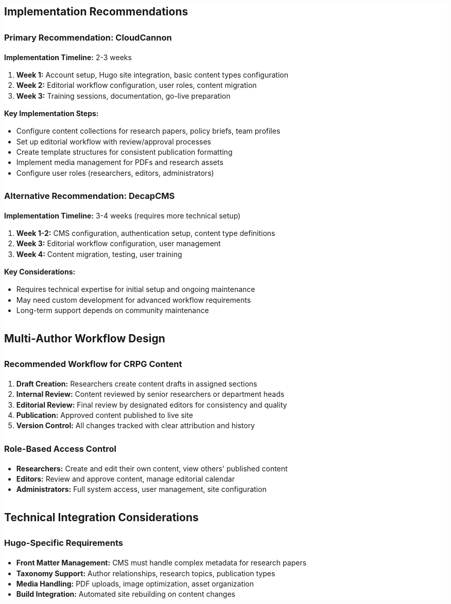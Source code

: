 ## Implementation Recommendations

### Primary Recommendation: CloudCannon

**Implementation Timeline:** 2-3 weeks
1. **Week 1:** Account setup, Hugo site integration, basic content types configuration
2. **Week 2:** Editorial workflow configuration, user roles, content migration
3. **Week 3:** Training sessions, documentation, go-live preparation

**Key Implementation Steps:**
- Configure content collections for research papers, policy briefs, team profiles
- Set up editorial workflow with review/approval processes
- Create template structures for consistent publication formatting
- Implement media management for PDFs and research assets
- Configure user roles (researchers, editors, administrators)

### Alternative Recommendation: DecapCMS

**Implementation Timeline:** 3-4 weeks (requires more technical setup)
1. **Week 1-2:** CMS configuration, authentication setup, content type definitions
2. **Week 3:** Editorial workflow configuration, user management
3. **Week 4:** Content migration, testing, user training

**Key Considerations:**
- Requires technical expertise for initial setup and ongoing maintenance
- May need custom development for advanced workflow requirements
- Long-term support depends on community maintenance

## Multi-Author Workflow Design

### Recommended Workflow for CRPG Content
1. **Draft Creation:** Researchers create content drafts in assigned sections
2. **Internal Review:** Content reviewed by senior researchers or department heads
3. **Editorial Review:** Final review by designated editors for consistency and quality
4. **Publication:** Approved content published to live site
5. **Version Control:** All changes tracked with clear attribution and history

### Role-Based Access Control
- **Researchers:** Create and edit their own content, view others' published content
- **Editors:** Review and approve content, manage editorial calendar
- **Administrators:** Full system access, user management, site configuration

## Technical Integration Considerations

### Hugo-Specific Requirements
- **Front Matter Management:** CMS must handle complex metadata for research papers
- **Taxonomy Support:** Author relationships, research topics, publication types
- **Media Handling:** PDF uploads, image optimization, asset organization
- **Build Integration:** Automated site rebuilding on content changes
